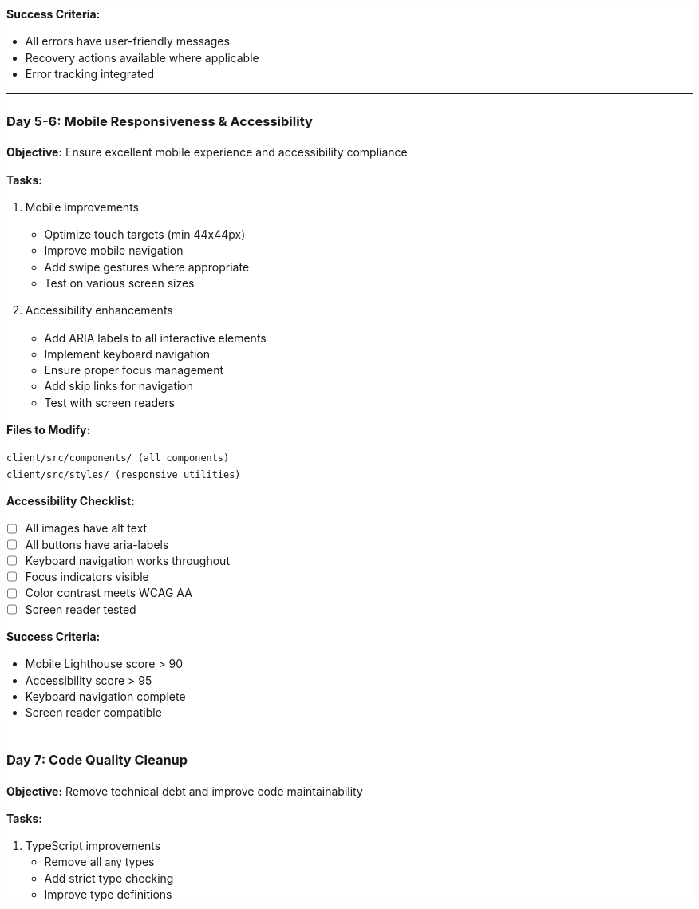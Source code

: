 **Success Criteria:**
- All errors have user-friendly messages
- Recovery actions available where applicable
- Error tracking integrated

---

### Day 5-6: Mobile Responsiveness & Accessibility

**Objective:** Ensure excellent mobile experience and accessibility compliance

**Tasks:**
1. Mobile improvements
   - Optimize touch targets (min 44x44px)
   - Improve mobile navigation
   - Add swipe gestures where appropriate
   - Test on various screen sizes

2. Accessibility enhancements
   - Add ARIA labels to all interactive elements
   - Implement keyboard navigation
   - Ensure proper focus management
   - Add skip links for navigation
   - Test with screen readers

**Files to Modify:**
```
client/src/components/ (all components)
client/src/styles/ (responsive utilities)
```

**Accessibility Checklist:**
- [ ] All images have alt text
- [ ] All buttons have aria-labels
- [ ] Keyboard navigation works throughout
- [ ] Focus indicators visible
- [ ] Color contrast meets WCAG AA
- [ ] Screen reader tested

**Success Criteria:**
- Mobile Lighthouse score > 90
- Accessibility score > 95
- Keyboard navigation complete
- Screen reader compatible

---

### Day 7: Code Quality Cleanup

**Objective:** Remove technical debt and improve code maintainability

**Tasks:**
1. TypeScript improvements
   - Remove all `any` types
   - Add strict type checking
   - Improve type definitions

